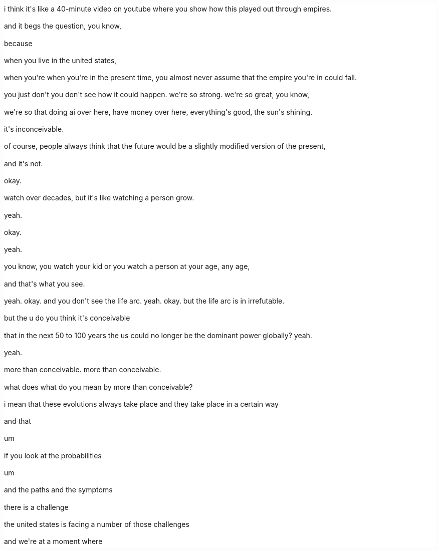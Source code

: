 i think it's like a 40-minute video on youtube where you show how this played out through empires.

and it begs the question, you know,

because

when you live in the united states,

when you're when you're in the present time, you almost never assume that the empire you're in could fall.

you just don't you don't see how it could happen. we're so strong. we're so great, you know,

we're so that doing ai over here, have money over here, everything's good, the sun's shining.

it's inconceivable.

of course, people always think that the future would be a slightly modified version of the present,

and it's not.

okay.

watch over decades, but it's like watching a person grow.

yeah.

okay.

yeah.

you know, you watch your kid or you watch a person at your age, any age,

and that's what you see.

yeah. okay. and you don't see the life arc. yeah. okay. but the life arc is in irrefutable.

but the u do you think it's conceivable

that in the next 50 to 100 years the us could no longer be the dominant power globally? yeah.

yeah.

more than conceivable. more than conceivable.

what does what do you mean by more than conceivable?

i mean that these evolutions always take place and they take place in a certain way

and that

um

if you look at the probabilities

um

and the paths and the symptoms

there is a challenge

the united states is facing a number of those challenges

and we're at a moment where
